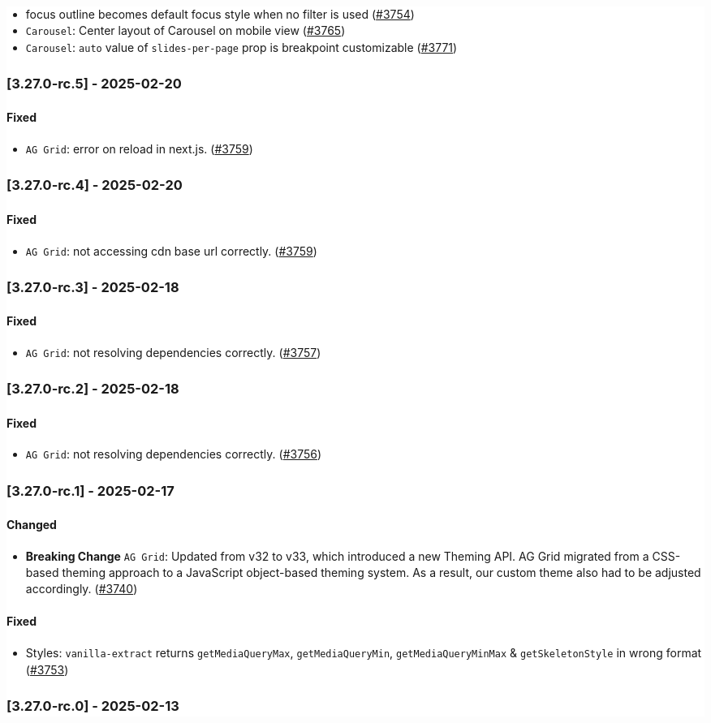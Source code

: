   - focus outline becomes default focus style when no filter is used
    ([#3754](https://github.com/porsche-design-system/porsche-design-system/pull/3754))
- `Carousel`: Center layout of Carousel on mobile view
  ([#3765](https://github.com/porsche-design-system/porsche-design-system/pull/3765))
- `Carousel`: `auto` value of `slides-per-page` prop is breakpoint customizable
  ([#3771](https://github.com/porsche-design-system/porsche-design-system/pull/3771))

### [3.27.0-rc.5] - 2025-02-20

#### Fixed

- `AG Grid`: error on reload in next.js.
  ([#3759](https://github.com/porsche-design-system/porsche-design-system/pull/3759))

### [3.27.0-rc.4] - 2025-02-20

#### Fixed

- `AG Grid`: not accessing cdn base url correctly.
  ([#3759](https://github.com/porsche-design-system/porsche-design-system/pull/3759))

### [3.27.0-rc.3] - 2025-02-18

#### Fixed

- `AG Grid`: not resolving dependencies correctly.
  ([#3757](https://github.com/porsche-design-system/porsche-design-system/pull/3757))

### [3.27.0-rc.2] - 2025-02-18

#### Fixed

- `AG Grid`: not resolving dependencies correctly.
  ([#3756](https://github.com/porsche-design-system/porsche-design-system/pull/3756))

### [3.27.0-rc.1] - 2025-02-17

#### Changed

- **Breaking Change** `AG Grid`: Updated from v32 to v33, which introduced a new Theming API. AG Grid migrated from a
  CSS-based theming approach to a JavaScript object-based theming system. As a result, our custom theme also had to be
  adjusted accordingly. ([#3740](https://github.com/porsche-design-system/porsche-design-system/pull/3740))

#### Fixed

- Styles: `vanilla-extract` returns `getMediaQueryMax`, `getMediaQueryMin`, `getMediaQueryMinMax` & `getSkeletonStyle`
  in wrong format ([#3753](https://github.com/porsche-design-system/porsche-design-system/pull/3753))

### [3.27.0-rc.0] - 2025-02-13
